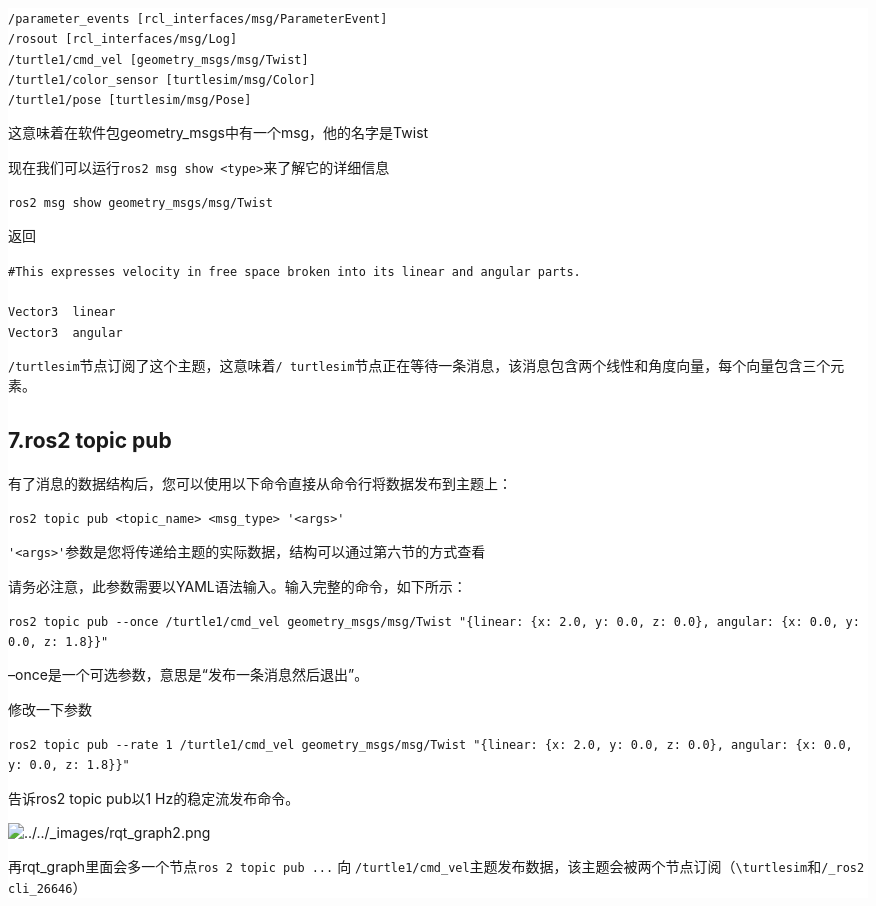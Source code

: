 ```
/parameter_events [rcl_interfaces/msg/ParameterEvent]
/rosout [rcl_interfaces/msg/Log]
/turtle1/cmd_vel [geometry_msgs/msg/Twist]
/turtle1/color_sensor [turtlesim/msg/Color]
/turtle1/pose [turtlesim/msg/Pose]
```

这意味着在软件包geometry_msgs中有一个msg，他的名字是Twist

现在我们可以运行`ros2 msg show <type>`来了解它的详细信息

```
ros2 msg show geometry_msgs/msg/Twist
```

返回

```
#This expresses velocity in free space broken into its linear and angular parts.

Vector3  linear
Vector3  angular
```

`/turtlesim`节点订阅了这个主题，这意味着`/ turtlesim`节点正在等待一条消息，该消息包含两个线性和角度向量，每个向量包含三个元素。

## 7.ros2 topic pub

有了消息的数据结构后，您可以使用以下命令直接从命令行将数据发布到主题上：

```
ros2 topic pub <topic_name> <msg_type> '<args>'
```

`'<args>'`参数是您将传递给主题的实际数据，结构可以通过第六节的方式查看

请务必注意，此参数需要以YAML语法输入。输入完整的命令，如下所示：

```
ros2 topic pub --once /turtle1/cmd_vel geometry_msgs/msg/Twist "{linear: {x: 2.0, y: 0.0, z: 0.0}, angular: {x: 0.0, y: 0.0, z: 1.8}}"
```

–once是一个可选参数，意思是“发布一条消息然后退出”。

修改一下参数

```
ros2 topic pub --rate 1 /turtle1/cmd_vel geometry_msgs/msg/Twist "{linear: {x: 2.0, y: 0.0, z: 0.0}, angular: {x: 0.0, y: 0.0, z: 1.8}}"
```

告诉ros2 topic pub以1 Hz的稳定流发布命令。

![../../_images/rqt_graph2.png](https://docs.ros.org/en/foxy/_images/rqt_graph2.png)

再rqt_graph里面会多一个节点`ros 2 topic pub ...` 向 `/turtle1/cmd_vel`主题发布数据，该主题会被两个节点订阅（`\turtlesim`和`/_ros2cli_26646`）

